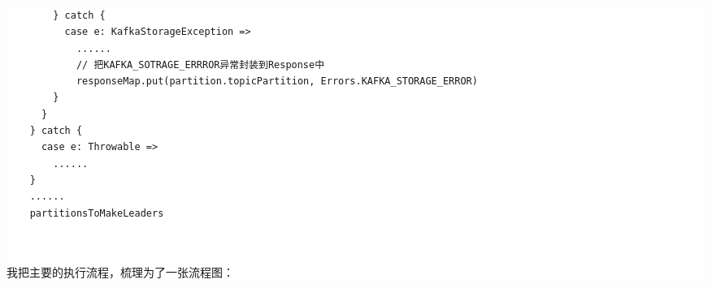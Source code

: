 ```
        } catch {
          case e: KafkaStorageException =>
            ......
            // 把KAFKA_SOTRAGE_ERRROR异常封装到Response中
            responseMap.put(partition.topicPartition, Errors.KAFKA_STORAGE_ERROR)
        }
      }
    } catch {
      case e: Throwable =>
        ......
    }
    ......
    partitionsToMakeLeaders
    
    

```

我把主要的执行流程，梳理为了一张流程图：
